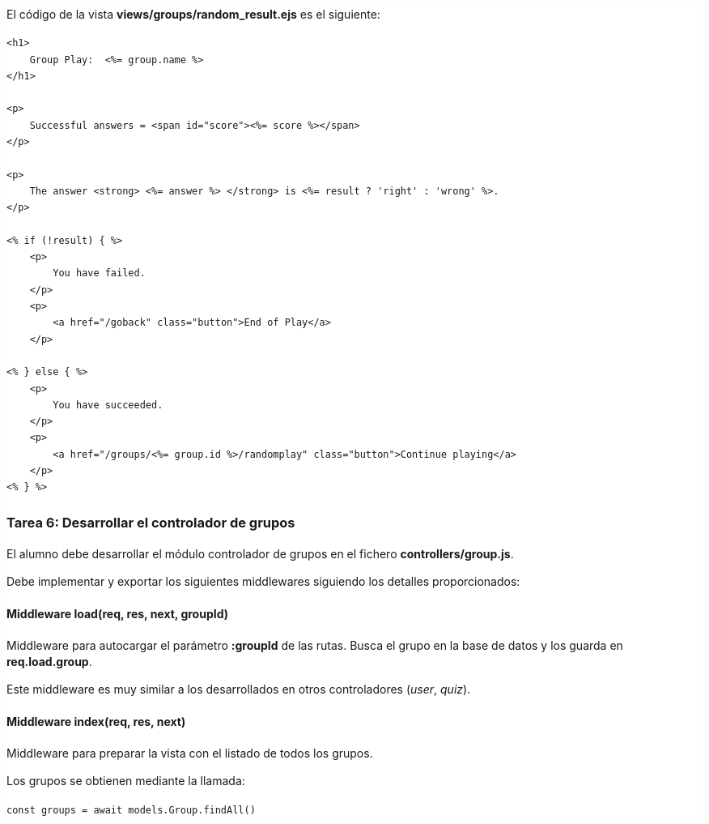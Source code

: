 El código de la vista **views/groups/random\_result.ejs** es el siguiente:

```
<h1>
    Group Play:  <%= group.name %>
</h1>

<p>
    Successful answers = <span id="score"><%= score %></span>
</p>

<p>
    The answer <strong> <%= answer %> </strong> is <%= result ? 'right' : 'wrong' %>.
</p>

<% if (!result) { %>
    <p>
        You have failed.
    </p>
    <p>
        <a href="/goback" class="button">End of Play</a>
    </p>

<% } else { %>
    <p>
        You have succeeded.
    </p>
    <p>
        <a href="/groups/<%= group.id %>/randomplay" class="button">Continue playing</a>
    </p>
<% } %>
```

### Tarea 6: Desarrollar el controlador de grupos

El alumno debe desarrollar el módulo controlador de grupos en el fichero **controllers/group.js**.

Debe implementar y exportar los siguientes middlewares siguiendo los detalles proporcionados:


#### Middleware load(req, res, next, groupId)

Middleware para autocargar el parámetro **:groupId** de las rutas. Busca el grupo en la base de datos y los guarda en **req.load.group**. 

Este middleware es muy similar a los desarrollados en otros controladores (*user*, *quiz*).


#### Middleware index(req, res, next)

Middleware para preparar la vista con el listado de todos los grupos. 

Los grupos se obtienen mediante la llamada:

```
const groups = await models.Group.findAll()
```
